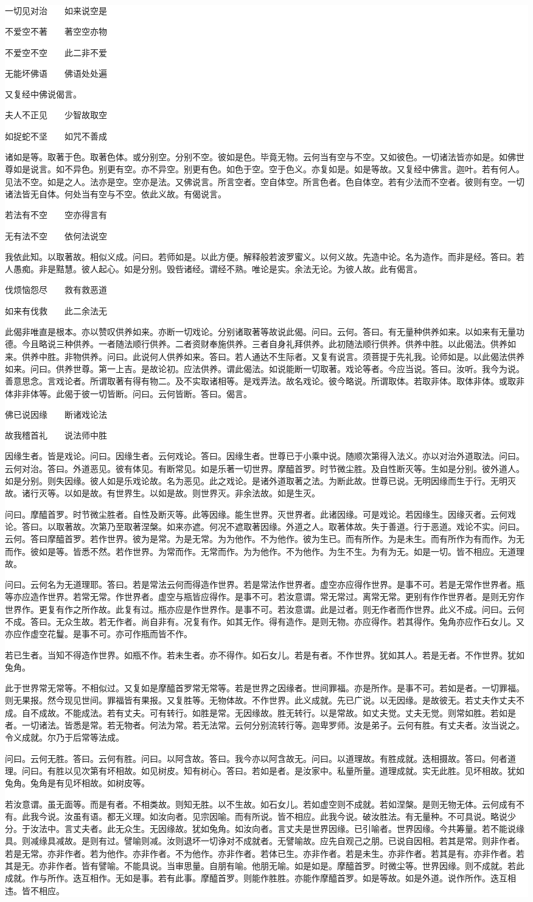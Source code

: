一切见对治　　如来说空是  

不爱空不著　　著空空亦物  

不爱空不空　　此二非不爱  

无能坏佛语　　佛语处处遍  

又复经中佛说偈言。  

夫人不正见　　少智故取空  

如捉蛇不坚　　如咒不善成  

诸如是等。取著于色。取著色体。或分别空。分别不空。彼如是色。毕竟无物。云何当有空与不空。又如彼色。一切诸法皆亦如是。如佛世尊如是说言。如不异色。别更有空。亦不异空。别更有色。如色于空。空于色义。亦复如是。如是等故。又复经中佛言。迦叶。若有何人。见法不空。如是之人。法亦是空。空亦是法。又佛说言。所言空者。空自体空。所言色者。色自体空。若有少法而不空者。彼则有空。一切诸法皆无自体。何处当有空与不空。依此义故。有偈说言。  

若法有不空　　空亦得言有  

无有法不空　　依何法说空  

我依此知。以取著故。相似义成。问曰。若师如是。以此方便。解释般若波罗蜜义。以何义故。先造中论。名为造作。而非是经。答曰。若人愚痴。非是黠慧。彼人起心。如是分别。毁呰诸经。谓经不熟。唯论是实。余法无论。为彼人故。此有偈言。  

伐烦恼怨尽　　救有救恶道  

如来有伐救　　此二余法无  

此偈非唯直是根本。亦以赞叹供养如来。亦断一切戏论。分别诸取著等故说此偈。问曰。云何。答曰。有无量种供养如来。以如来有无量功德。今且略说三种供养。一者随法顺行供养。二者资财奉施供养。三者自身礼拜供养。此初随法顺行供养。供养中胜。以此偈法。供养如来。供养中胜。非物供养。问曰。此说何人供养如来。答曰。若人通达不生际者。又复有说言。须菩提于先礼我。论师如是。以此偈法供养如来。问曰。供养世尊。第一上吉。是故论初。应法供养。谓此偈法。如说能断一切取著。戏论等者。今应当说。答曰。汝听。我今为说。善意思念。言戏论者。所谓取著有得有物二。及不实取诸相等。是戏弄法。故名戏论。彼今略说。所谓取体。若取非体。取体非体。或取非体非非体等。此偈于彼一切皆断。问曰。云何皆断。答曰。偈言。  

佛已说因缘　　断诸戏论法  

故我稽首礼　　说法师中胜  

因缘生者。皆是戏论。问曰。因缘生者。云何戏论。答曰。因缘生者。世尊已于小乘中说。随顺次第得入法义。亦以对治外道取法。问曰。云何对治。答曰。外道恶见。彼有体见。有断常见。如是乐著一切世界。摩醯首罗。时节微尘胜。及自性断灭等。生如是分别。彼外道人。如是分别。则失因缘。彼人如是乐戏论故。名为恶见。此之戏论。是诸外道取著之法。为断此故。世尊已说。无明因缘而生于行。无明灭故。诸行灭等。以如是故。有世界生。以如是故。则世界灭。非余法故。如是生灭。  

问曰。摩醯首罗。时节微尘胜者。自性及断灭等。此等因缘。能生世界。灭世界者。此诸因缘。可是戏论。若因缘生。因缘灭者。云何戏论。答曰。以取著故。次第乃至取著涅槃。如来亦遮。何况不遮取著因缘。外道之人。取著体故。失于善道。行于恶道。戏论不实。问曰。云何。答曰摩醯首罗。若作世界。彼为是常。为是无常。为为他作。不为他作。彼为生已。而有所作。为是未生。而有所作为有而作。为无而作。彼如是等。皆悉不然。若作世界。为常而作。无常而作。为为他作。不为他作。为生不生。为有为无。如是一切。皆不相应。无道理故。  

问曰。云何名为无道理耶。答曰。若是常法云何而得造作世界。若是常法作世界者。虚空亦应得作世界。是事不可。若是无常作世界者。瓶等亦应造作世界。若常无常。作世界者。虚空与瓶皆应得作。是事不可。若汝意谓。常无常过。离常无常。更别有作作世界者。是则无穷作世界作。更复有作之所作故。此复有过。瓶亦应是作世界作。是事不可。若汝意谓。此是过者。则无作者而作世界。此义不成。问曰。云何不成。答曰。无众生故。若无作者。尚自非有。况复有作。如其无作。得有造作。是则无物。亦应得作。若其得作。兔角亦应作石女儿。又亦应作虚空花鬘。是事不可。亦可作瓶而皆不作。  

若已生者。当知不得造作世界。如瓶不作。若未生者。亦不得作。如石女儿。若是有者。不作世界。犹如其人。若是无者。不作世界。犹如兔角。  

此于世界常无常等。不相似过。又复如是摩醯首罗常无常等。若是世界之因缘者。世间罪福。亦是所作。是事不可。若如是者。一切罪福。则无果报。然今现见世间。罪福皆有果报。又复胜等。无物体故。不作世界。此义成就。先已广说。以无因缘。是故彼无。若丈夫作丈夫不成。自不成故。不能成法。若有丈夫。可有转行。如胜是常。无因缘故。胜无转行。以是常故。如丈夫觉。丈夫无觉。则常如胜。若如是者。一切诸法。皆悉是常。若无物者。何法为常。若无法常。云何分别流转行等。迦卑罗师。汝是弟子。云何有胜。有丈夫者。汝当说之。令义成就。尔乃于后常等法成。  

问曰。云何无胜。答曰。云何有胜。问曰。以阿含故。答曰。我今亦以阿含故无。问曰。以道理故。有胜成就。迭相摄故。答曰。何者道理。问曰。有胜以见次第有坏相故。如见树皮。知有树心。答曰。若如是者。是汝家中。私量所量。道理成就。实无此胜。见坏相故。犹如兔角。兔角是有见坏相故。如树皮等。  

若汝意谓。虽无面等。而是有者。不相类故。则知无胜。以不生故。如石女儿。若如虚空则不成就。若如涅槃。是则无物无体。云何成有不有。此我今说。汝虽有语。都无义理。如汝向者。见宗因喻。而有所说。皆不相应。此我今说。破汝胜法。有无量种。不可具说。略说少分。于汝法中。言丈夫者。此无众生。无因缘故。犹如兔角。如汝向者。言丈夫是世界因缘。已引喻者。世界因缘。今共筹量。若不能说缘具。则减缘具减故。是则有过。譬喻则减。汝则退坏一切诤对不成就者。无譬喻故。应先自观己之朋。已说自因相。若其是常。则非作者。若是无常。亦非作者。若为他作。亦非作者。不为他作。亦非作者。若体已生。亦非作者。若是未生。亦非作者。若其是有。亦非作者。若其是无。亦非作者。皆有譬喻。不能具说。当审思量。自朋有喻。他朋无喻。如是如是。摩醯首罗。时微尘等。世界因缘。则不成就。若此成就。作与所作。迭互相作。无如是事。若有此事。摩醯首罗。则能作胜胜。亦能作摩醯首罗。如是等故。如是外道。说作所作。迭互相违。皆不相应。  
